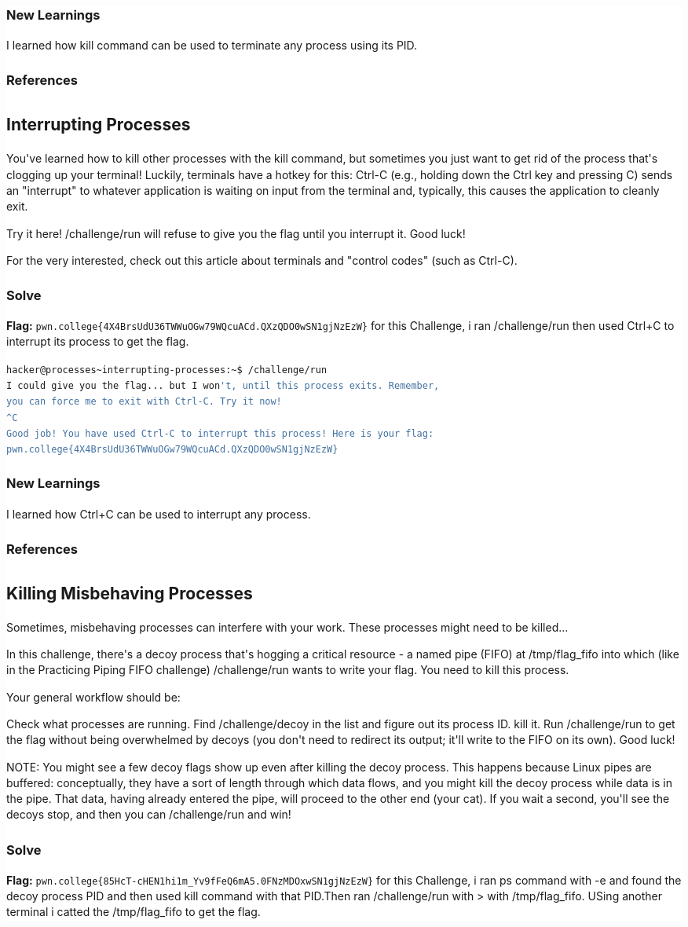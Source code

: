 ### New Learnings
I learned how kill command can be used to terminate any process using its PID.

### References

## Interrupting Processes
You've learned how to kill other processes with the kill command, but sometimes you just want to get rid of the process that's clogging up your terminal! Luckily, terminals have a hotkey for this: Ctrl-C (e.g., holding down the Ctrl key and pressing C) sends an "interrupt" to whatever application is waiting on input from the terminal and, typically, this causes the application to cleanly exit.

Try it here! /challenge/run will refuse to give you the flag until you interrupt it. Good luck!

For the very interested, check out this article about terminals and "control codes" (such as Ctrl-C).

### Solve
**Flag:** `pwn.college{4X4BrsUdU36TWWuOGw79WQcuACd.QXzQDO0wSN1gjNzEzW}`
 for this Challenge, i ran /challenge/run then used Ctrl+C to interrupt its process to get the flag.

```bash 
hacker@processes~interrupting-processes:~$ /challenge/run
I could give you the flag... but I won't, until this process exits. Remember,
you can force me to exit with Ctrl-C. Try it now!
^C
Good job! You have used Ctrl-C to interrupt this process! Here is your flag:
pwn.college{4X4BrsUdU36TWWuOGw79WQcuACd.QXzQDO0wSN1gjNzEzW}
```

### New Learnings
I learned how Ctrl+C can be used to interrupt any process.

### References

## Killing Misbehaving Processes
Sometimes, misbehaving processes can interfere with your work. These processes might need to be killed...

In this challenge, there's a decoy process that's hogging a critical resource - a named pipe (FIFO) at /tmp/flag_fifo into which (like in the Practicing Piping FIFO challenge) /challenge/run wants to write your flag. You need to kill this process.

Your general workflow should be:

Check what processes are running.
Find /challenge/decoy in the list and figure out its process ID.
kill it.
Run /challenge/run to get the flag without being overwhelmed by decoys (you don't need to redirect its output; it'll write to the FIFO on its own).
Good luck!

NOTE: You might see a few decoy flags show up even after killing the decoy process. This happens because Linux pipes are buffered: conceptually, they have a sort of length through which data flows, and you might kill the decoy process while data is in the pipe. That data, having already entered the pipe, will proceed to the other end (your cat). If you wait a second, you'll see the decoys stop, and then you can /challenge/run and win!
### Solve
**Flag:** `pwn.college{85HcT-cHEN1hi1m_Yv9fFeQ6mA5.0FNzMDOxwSN1gjNzEzW}`
 for this Challenge, i ran ps command with -e and found the decoy process PID and then used kill command with that PID.Then ran /challenge/run with > with /tmp/flag_fifo. USing another terminal i catted the /tmp/flag_fifo to get the flag.

